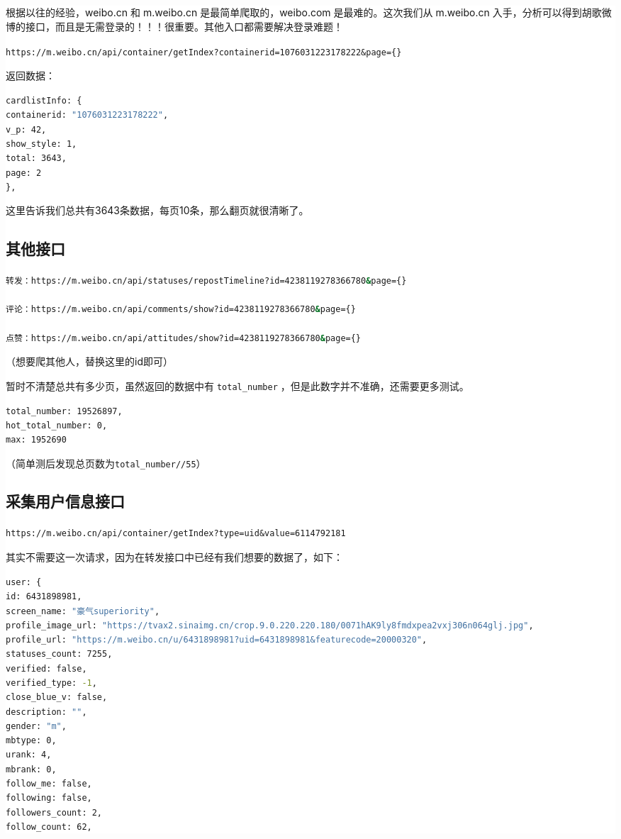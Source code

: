 根据以往的经验，weibo.cn 和 m.weibo.cn 是最简单爬取的，weibo.com 是最难的。这次我们从 m.weibo.cn 入手，分析可以得到胡歌微博的接口，而且是无需登录的！！！很重要。其他入口都需要解决登录难题！

`https://m.weibo.cn/api/container/getIndex?containerid=1076031223178222&page={}`

返回数据：

```cmd
cardlistInfo: {
containerid: "1076031223178222",
v_p: 42,
show_style: 1,
total: 3643,
page: 2
},
```

这里告诉我们总共有3643条数据，每页10条，那么翻页就很清晰了。

## 其他接口

```cmd
转发：https://m.weibo.cn/api/statuses/repostTimeline?id=4238119278366780&page={}

评论：https://m.weibo.cn/api/comments/show?id=4238119278366780&page={}

点赞：https://m.weibo.cn/api/attitudes/show?id=4238119278366780&page={}

```

（想要爬其他人，替换这里的id即可）

暂时不清楚总共有多少页，虽然返回的数据中有 `total_number` ，但是此数字并不准确，还需要更多测试。

```cmd
total_number: 19526897,
hot_total_number: 0,
max: 1952690
```

（简单测后发现总页数为`total_number//55`）

## 采集用户信息接口

`https://m.weibo.cn/api/container/getIndex?type=uid&value=6114792181`

其实不需要这一次请求，因为在转发接口中已经有我们想要的数据了，如下：

```cmd
user: {
id: 6431898981,
screen_name: "豪气superiority",
profile_image_url: "https://tvax2.sinaimg.cn/crop.9.0.220.220.180/0071hAK9ly8fmdxpea2vxj306n064glj.jpg",
profile_url: "https://m.weibo.cn/u/6431898981?uid=6431898981&featurecode=20000320",
statuses_count: 7255,
verified: false,
verified_type: -1,
close_blue_v: false,
description: "",
gender: "m",
mbtype: 0,
urank: 4,
mbrank: 0,
follow_me: false,
following: false,
followers_count: 2,
follow_count: 62,
```